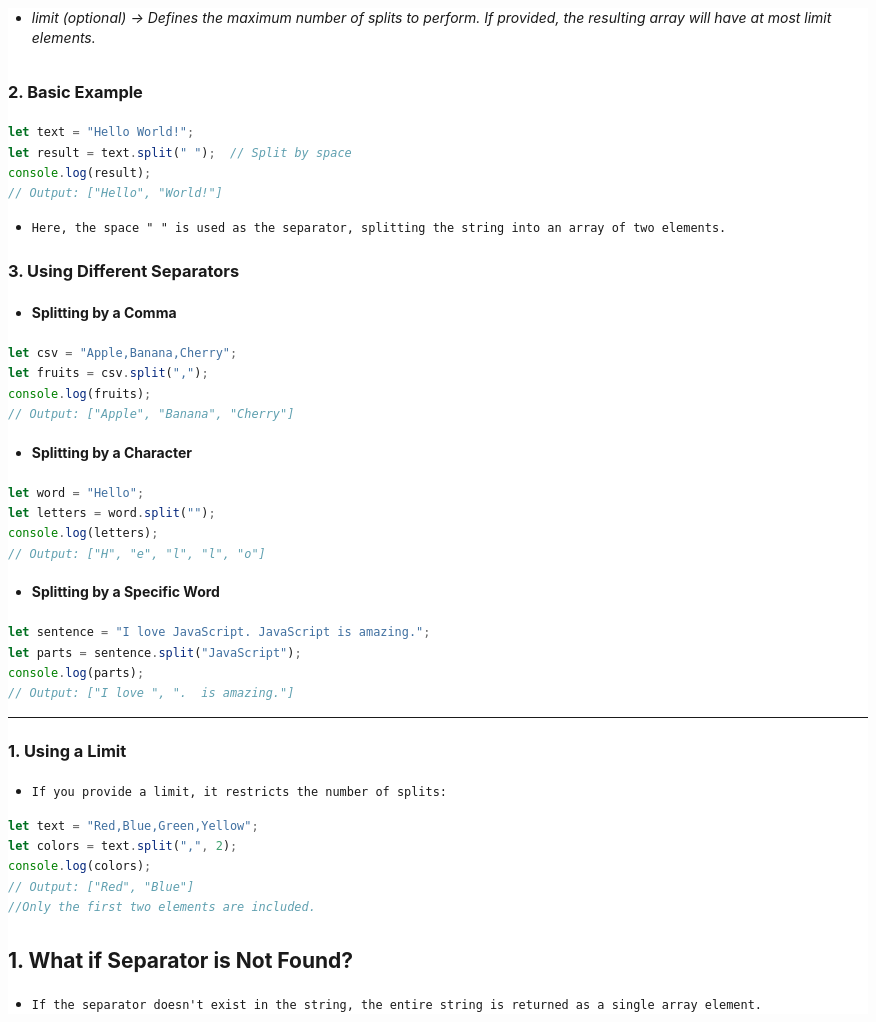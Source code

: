 - ###### limit (optional) → Defines the maximum number of splits to perform. If provided, the resulting array will have at most limit elements.

### 2. Basic Example
```Javascript
let text = "Hello World!";
let result = text.split(" ");  // Split by space
console.log(result); 
// Output: ["Hello", "World!"]
```
-     Here, the space " " is used as the separator, splitting the string into an array of two elements.

### 3. Using Different Separators

-  #### Splitting by a Comma

```Javascript
let csv = "Apple,Banana,Cherry";
let fruits = csv.split(",");
console.log(fruits);
// Output: ["Apple", "Banana", "Cherry"]
```
- #### Splitting by a Character
```javascript
let word = "Hello";
let letters = word.split("");
console.log(letters);
// Output: ["H", "e", "l", "l", "o"]
```

- #### Splitting by a Specific Word
```javascript
let sentence = "I love JavaScript. JavaScript is amazing.";
let parts = sentence.split("JavaScript");
console.log(parts);
// Output: ["I love ", ".  is amazing."]
```
-----

### 1. Using a Limit
-     If you provide a limit, it restricts the number of splits:

```javascript
let text = "Red,Blue,Green,Yellow";
let colors = text.split(",", 2);
console.log(colors);
// Output: ["Red", "Blue"]
//Only the first two elements are included.
```

## 1. What if Separator is Not Found?
 -     If the separator doesn't exist in the string, the entire string is returned as a single array element.
